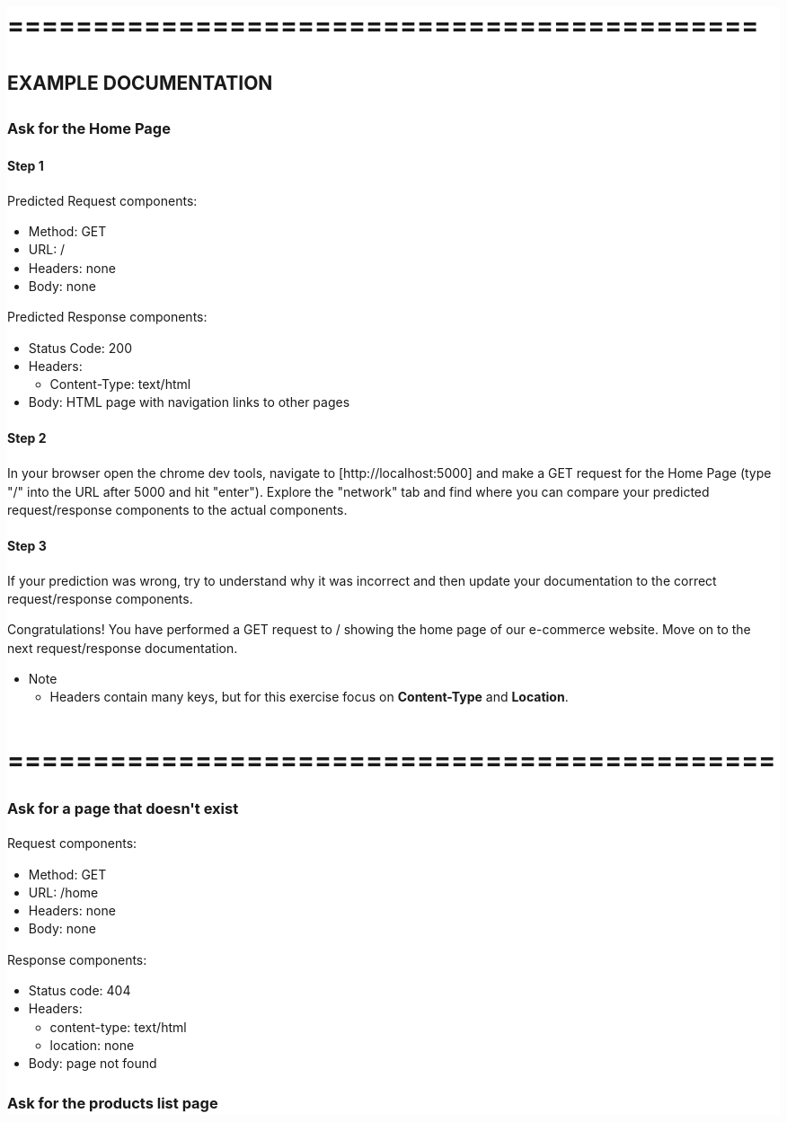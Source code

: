 ============================================
============================================
## EXAMPLE DOCUMENTATION
### Ask for the Home Page
#### Step 1
Predicted Request components:
- Method: GET
- URL: /
- Headers: none
- Body: none

Predicted Response components:
- Status Code: 200
- Headers:
  - Content-Type: text/html
- Body: HTML page with navigation links to other pages

#### Step 2
In your browser open the chrome dev tools, navigate to [http://localhost:5000] and make a GET request for the Home Page (type "/" into the URL after 5000 and hit "enter").
Explore the "network" tab and find where you can compare your predicted request/response components to the actual components.

#### Step 3
If your prediction was wrong, try to understand why it was incorrect and then update your documentation to the correct request/response components.

Congratulations! You have performed a GET request to / showing the home page of our e-commerce
website. Move on to the next request/response documentation.

* Note
    - Headers contain many keys, but for this exercise focus on **Content-Type** and **Location**.
 
=============================================
=============================================

### Ask for a page that doesn't exist

Request components:
- Method: GET
- URL: /home
- Headers: none
- Body: none

Response components:
- Status code: 404
- Headers:
  - content-type: text/html
  - location: none
- Body: page not found

### Ask for the products list page

